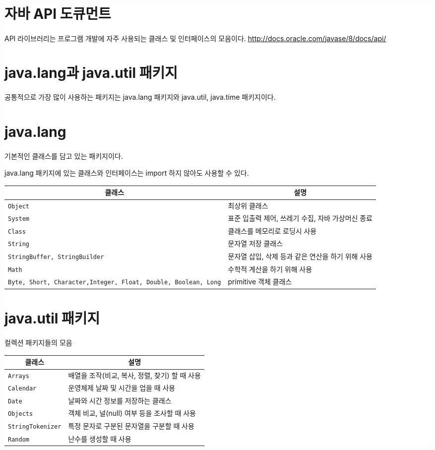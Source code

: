 # 자바 API 도큐먼트
API 라이브러리는 프로그램 개발에 자주 사용되는 클래스 및 인터페이스의 모음이다.
http://docs.oracle.com/javase/8/docs/api/



# java.lang과 java.util 패키지

​공통적으로 가장 많이 사용하는 패키지는 java.lang 패키지와 java.util, java.time 패키지이다.

# java.lang
기본적인 클래스를 담고 있는 패키지이다.

​java.lang 패키지에 있는 클래스와 인터페이스는 import 하지 않아도 사용할 수 있다.

|클래스|설명|
|-|-|
|`Object`|최상위 클래스|
|`System`|표준 입출력 제어, 쓰레기 수집, 자바 가상머신 종료|
|`Class`|클래스를 메모리로 로딩시 사용|
|`String`|문자열 저장 클래스|
|`StringBuffer, StringBuilder`|문자열 삽입, 삭제 등과 같은 연산을 하기 위해 사용|
|`Math`|수학적 계산을 하기 위해 사용|
|`Byte, Short, Character,Integer, Float, Double, Boolean, Long`|primitive 객체 클래스|

# java.util 패키지
컬렉션 패키지들의 모음

|클래스|설명|
|-|-|
|`Arrays`|배열을 조작(비교, 복사, 정렬, 찾기) 할 때 사용|
|`Calendar`|운영체제 날짜 및 시간을 업을 때 사용|
|`Date`|날짜와 시간 정보를 저장하는 클래스|
|`Objects`|객체 비교, 널(null) 여부 등을 조사할 때 사용|
|`StringTokenizer`|특정 문자로 구분된 문자열을 구분할 때 사용|
|`Random`|난수를 생성할 때 사용|
